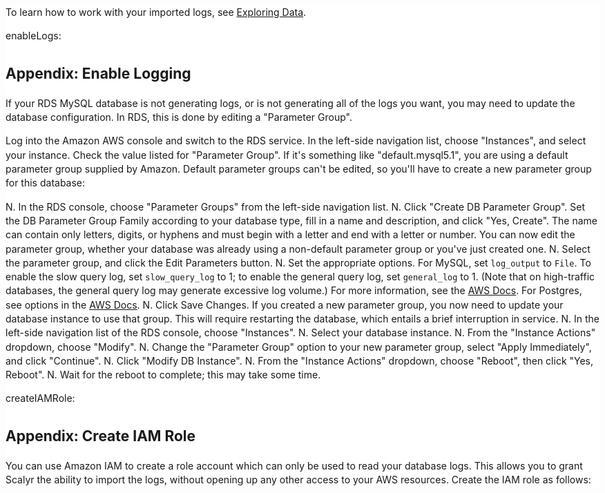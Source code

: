 To learn how to work with your imported logs, see [Exploring Data](/help/view).


enableLogs: <Enable Logging>
## Appendix: Enable Logging

If your RDS MySQL database is not generating logs, or is not generating all of the logs you want, you may need
to update the database configuration. In RDS, this is done by editing a "Parameter Group".

Log into the Amazon AWS console and switch to the RDS service. In the left-side navigation list, choose "Instances",
and select your instance. Check the value listed for "Parameter Group". If it's something like "default.mysql5.1",
you are using a default parameter group supplied by Amazon. Default parameter groups can't be edited, so you'll
have to create a new parameter group for this database:

N. In the RDS console, choose "Parameter Groups" from the left-side navigation list.
N. Click "Create DB Parameter Group". Set the DB Parameter Group Family according to your database type, fill in a name and description, and click "Yes, Create". The name can contain only letters, digits, or hyphens and must begin with a letter and end with a letter or number. You can now edit the parameter group, whether your database was already using a non-default parameter group or you've just created one.
N. Select the parameter group, and click the Edit Parameters button.
N. Set the appropriate options. For MySQL, set ``log_output`` to ``File``. To enable the slow query log, set ``slow_query_log`` to 1; to enable the general query log, set ``general_log`` to 1. (Note that on high-traffic databases, the general query log may generate excessive log volume.) For more information, see the [AWS Docs](http://docs.aws.amazon.com/AmazonRDS/latest/UserGuide/USER_LogAccess.Concepts.MySQL.html). For Postgres, see options in the [AWS Docs](https://docs.aws.amazon.com/AmazonRDS/latest/UserGuide/USER_LogAccess.Concepts.PostgreSQL.html). 
N. Click Save Changes. If you created a new parameter group, you now need to update your database instance to use that group. This will
require restarting the database, which entails a brief interruption in service.
N. In the left-side navigation list of the RDS console, choose "Instances".
N. Select your database instance.
N. From the "Instance Actions" dropdown, choose "Modify".
N. Change the "Parameter Group" option to your new parameter group, select "Apply Immediately", and click "Continue".
N. Click "Modify DB Instance".
N. From the "Instance Actions" dropdown, choose "Reboot", then click "Yes, Reboot".
N. Wait for the reboot to complete; this may take some time.




createIAMRole: <Create IAM Role>
## Appendix: Create IAM Role

You can use Amazon IAM to create a role account which can only be used to read your database logs. This allows you
to grant Scalyr the ability to import the logs, without opening up any other access to your AWS resources. Create
the IAM role as follows:
